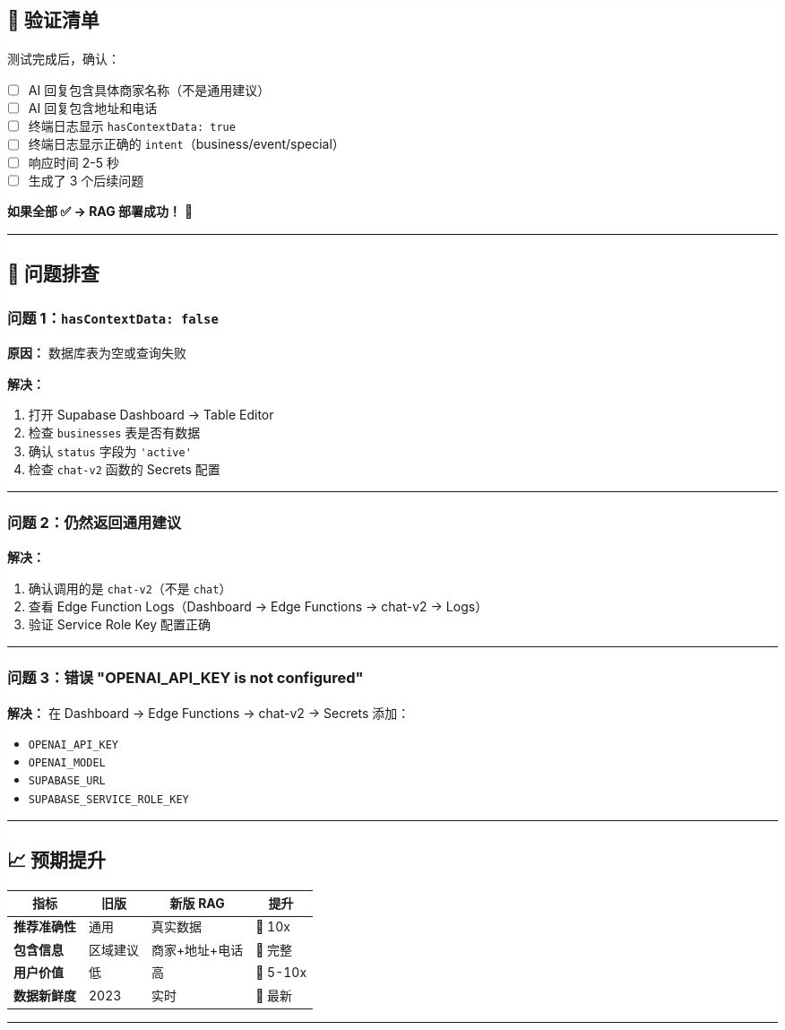 
## 🎯 验证清单

测试完成后，确认：

- [ ] AI 回复包含具体商家名称（不是通用建议）
- [ ] AI 回复包含地址和电话
- [ ] 终端日志显示 `hasContextData: true`
- [ ] 终端日志显示正确的 `intent`（business/event/special）
- [ ] 响应时间 2-5 秒
- [ ] 生成了 3 个后续问题

**如果全部 ✅ → RAG 部署成功！** 🎉

---

## 🐛 问题排查

### 问题 1：`hasContextData: false`

**原因：** 数据库表为空或查询失败

**解决：**
1. 打开 Supabase Dashboard → Table Editor
2. 检查 `businesses` 表是否有数据
3. 确认 `status` 字段为 `'active'`
4. 检查 `chat-v2` 函数的 Secrets 配置

---

### 问题 2：仍然返回通用建议

**解决：**
1. 确认调用的是 `chat-v2`（不是 `chat`）
2. 查看 Edge Function Logs（Dashboard → Edge Functions → chat-v2 → Logs）
3. 验证 Service Role Key 配置正确

---

### 问题 3：错误 "OPENAI_API_KEY is not configured"

**解决：**
在 Dashboard → Edge Functions → chat-v2 → Secrets 添加：
- `OPENAI_API_KEY`
- `OPENAI_MODEL`
- `SUPABASE_URL`
- `SUPABASE_SERVICE_ROLE_KEY`

---

## 📈 预期提升

| 指标 | 旧版 | 新版 RAG | 提升 |
|------|------|----------|------|
| **推荐准确性** | 通用 | 真实数据 | 🚀 10x |
| **包含信息** | 区域建议 | 商家+地址+电话 | 🚀 完整 |
| **用户价值** | 低 | 高 | 🚀 5-10x |
| **数据新鲜度** | 2023 | 实时 | 🚀 最新 |

---